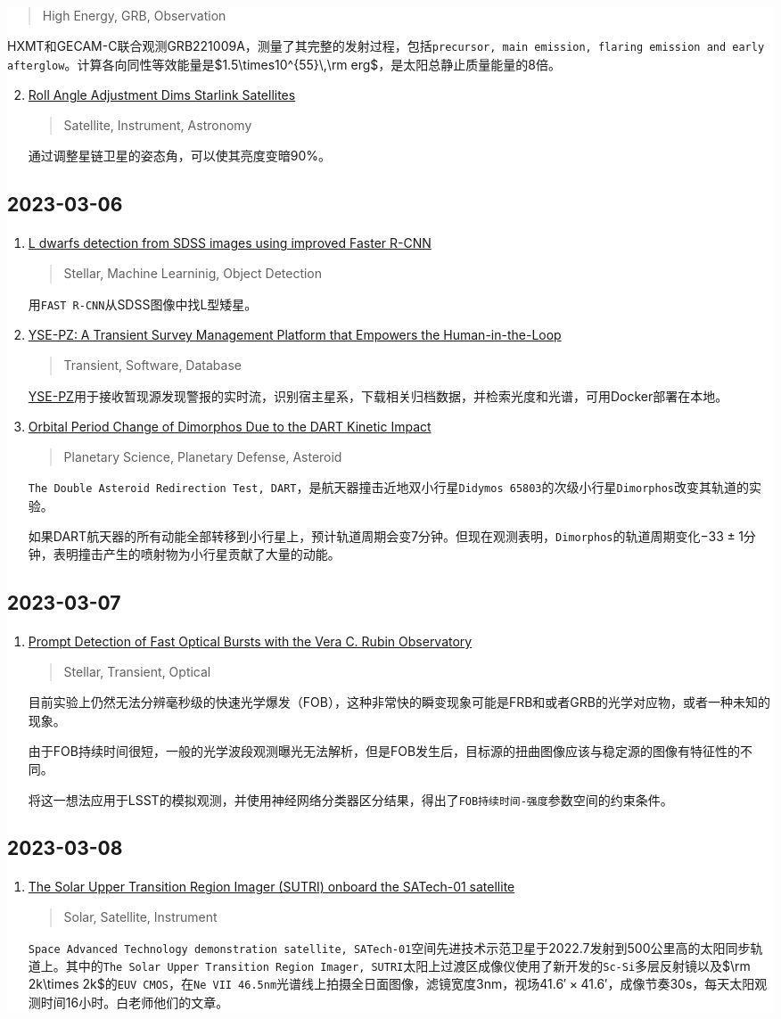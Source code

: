    > High Energy, GRB, Observation

   HXMT和GECAM-C联合观测GRB221009A，测量了其完整的发射过程，包括`precursor, main emission, flaring emission and early afterglow`。计算各向同性等效能量是$1.5\times10^{55}\,\rm erg$，是太阳总静止质量能量的8倍。

2. [Roll Angle Adjustment Dims Starlink Satellites](https://arxiv.org/abs/2303.01431)

   > Satellite, Instrument, Astronomy

   通过调整星链卫星的姿态角，可以使其亮度变暗90%。

## 2023-03-06

1. [L dwarfs detection from SDSS images using improved Faster R-CNN](https://arxiv.org/abs/2303.01836)

   > Stellar, Machine Learninig, Object Detection

   用`FAST R-CNN`从SDSS图像中找L型矮星。

2. [YSE-PZ: A Transient Survey Management Platform that Empowers the Human-in-the-Loop](https://arxiv.org/abs/2303.02154)

   > Transient, Software, Database

   [YSE-PZ](https://github.com/davecoulter/YSE_PZ)用于接收暂现源发现警报的实时流，识别宿主星系，下载相关归档数据，并检索光度和光谱，可用Docker部署在本地。

3. [Orbital Period Change of Dimorphos Due to the DART Kinetic Impact](https://arxiv.org/abs/2303.02077)

   > Planetary Science, Planetary Defense, Asteroid

   `The Double Asteroid Redirection Test, DART`，是航天器撞击近地双小行星`Didymos 65803`的次级小行星`Dimorphos`改变其轨道的实验。

   如果DART航天器的所有动能全部转移到小行星上，预计轨道周期会变7分钟。但现在观测表明，`Dimorphos`的轨道周期变化$-33\pm1$分钟，表明撞击产生的喷射物为小行星贡献了大量的动能。

## 2023-03-07

1. [Prompt Detection of Fast Optical Bursts with the Vera C. Rubin Observatory](https://arxiv.org/abs/2303.02525)

   > Stellar, Transient, Optical

   目前实验上仍然无法分辨毫秒级的快速光学爆发（FOB），这种非常快的瞬变现象可能是FRB和或者GRB的光学对应物，或者一种未知的现象。

   由于FOB持续时间很短，一般的光学波段观测曝光无法解析，但是FOB发生后，目标源的扭曲图像应该与稳定源的图像有特征性的不同。

   将这一想法应用于LSST的模拟观测，并使用神经网络分类器区分结果，得出了`FOB持续时间-强度`参数空间的约束条件。

## 2023-03-08

1. [The Solar Upper Transition Region Imager (SUTRI) onboard the SATech-01 satellite](https://arxiv.org/abs/2303.03669)

   > Solar, Satellite, Instrument

   `Space Advanced Technology demonstration satellite, SATech-01`空间先进技术示范卫星于2022.7发射到500公里高的太阳同步轨道上。其中的`The Solar Upper Transition Region Imager, SUTRI`太阳上过渡区成像仪使用了新开发的`Sc-Si`多层反射镜以及$\rm 2k\times 2k$的`EUV CMOS`，在`Ne VII 46.5nm`光谱线上拍摄全日面图像，滤镜宽度3nm，视场$41.6'\times41.6'$，成像节奏30s，每天太阳观测时间16小时。白老师他们的文章。
